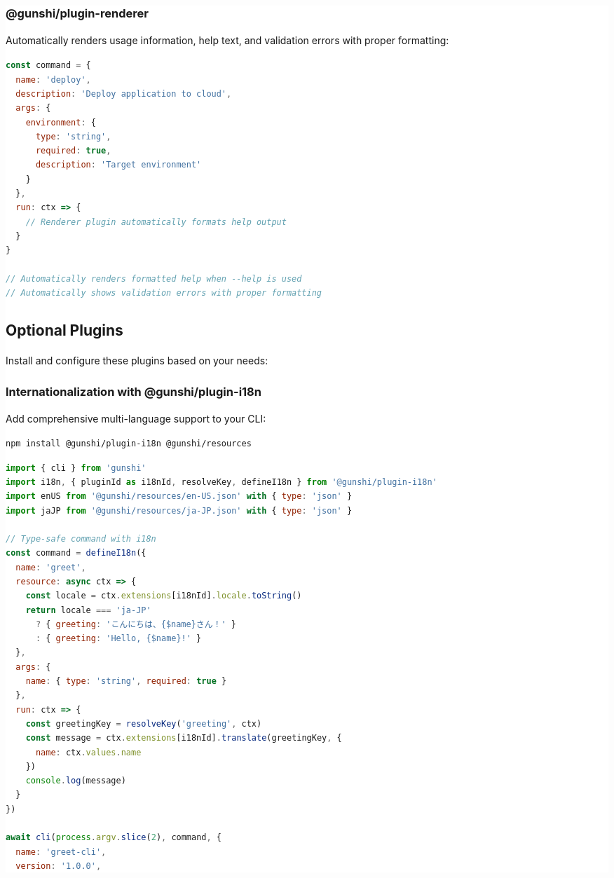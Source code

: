 ### @gunshi/plugin-renderer

Automatically renders usage information, help text, and validation errors with proper formatting:

```js
const command = {
  name: 'deploy',
  description: 'Deploy application to cloud',
  args: {
    environment: {
      type: 'string',
      required: true,
      description: 'Target environment'
    }
  },
  run: ctx => {
    // Renderer plugin automatically formats help output
  }
}

// Automatically renders formatted help when --help is used
// Automatically shows validation errors with proper formatting
```

## Optional Plugins

Install and configure these plugins based on your needs:

### Internationalization with @gunshi/plugin-i18n

Add comprehensive multi-language support to your CLI:

```bash
npm install @gunshi/plugin-i18n @gunshi/resources
```

```js
import { cli } from 'gunshi'
import i18n, { pluginId as i18nId, resolveKey, defineI18n } from '@gunshi/plugin-i18n'
import enUS from '@gunshi/resources/en-US.json' with { type: 'json' }
import jaJP from '@gunshi/resources/ja-JP.json' with { type: 'json' }

// Type-safe command with i18n
const command = defineI18n({
  name: 'greet',
  resource: async ctx => {
    const locale = ctx.extensions[i18nId].locale.toString()
    return locale === 'ja-JP'
      ? { greeting: 'こんにちは、{$name}さん！' }
      : { greeting: 'Hello, {$name}!' }
  },
  args: {
    name: { type: 'string', required: true }
  },
  run: ctx => {
    const greetingKey = resolveKey('greeting', ctx)
    const message = ctx.extensions[i18nId].translate(greetingKey, {
      name: ctx.values.name
    })
    console.log(message)
  }
})

await cli(process.argv.slice(2), command, {
  name: 'greet-cli',
  version: '1.0.0',
```
